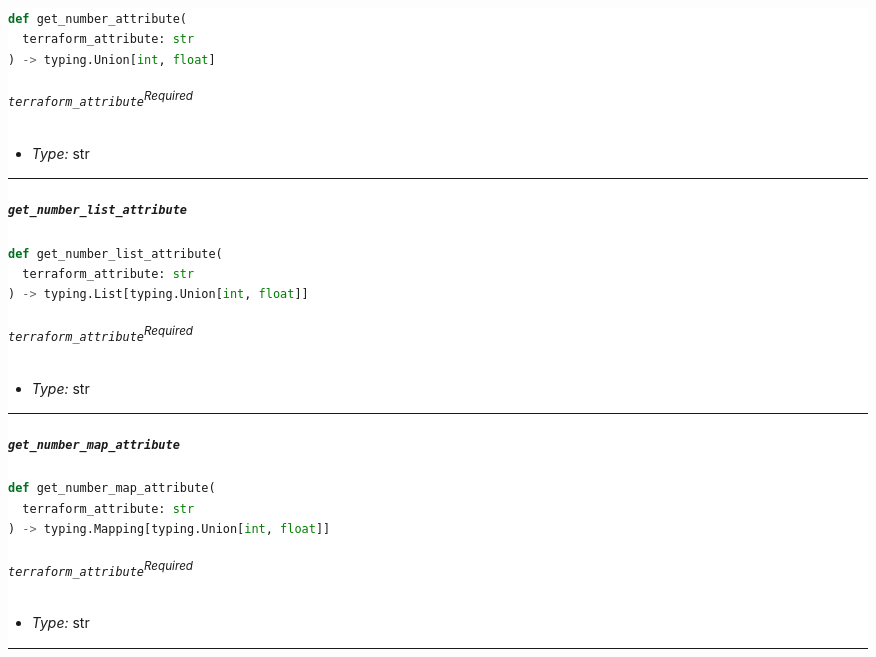```python
def get_number_attribute(
  terraform_attribute: str
) -> typing.Union[int, float]
```

###### `terraform_attribute`<sup>Required</sup> <a name="terraform_attribute" id="rhizo-co-terraform-provider-oci.meteringComputationUsageCarbonEmission.MeteringComputationUsageCarbonEmission.getNumberAttribute.parameter.terraformAttribute"></a>

- *Type:* str

---

##### `get_number_list_attribute` <a name="get_number_list_attribute" id="rhizo-co-terraform-provider-oci.meteringComputationUsageCarbonEmission.MeteringComputationUsageCarbonEmission.getNumberListAttribute"></a>

```python
def get_number_list_attribute(
  terraform_attribute: str
) -> typing.List[typing.Union[int, float]]
```

###### `terraform_attribute`<sup>Required</sup> <a name="terraform_attribute" id="rhizo-co-terraform-provider-oci.meteringComputationUsageCarbonEmission.MeteringComputationUsageCarbonEmission.getNumberListAttribute.parameter.terraformAttribute"></a>

- *Type:* str

---

##### `get_number_map_attribute` <a name="get_number_map_attribute" id="rhizo-co-terraform-provider-oci.meteringComputationUsageCarbonEmission.MeteringComputationUsageCarbonEmission.getNumberMapAttribute"></a>

```python
def get_number_map_attribute(
  terraform_attribute: str
) -> typing.Mapping[typing.Union[int, float]]
```

###### `terraform_attribute`<sup>Required</sup> <a name="terraform_attribute" id="rhizo-co-terraform-provider-oci.meteringComputationUsageCarbonEmission.MeteringComputationUsageCarbonEmission.getNumberMapAttribute.parameter.terraformAttribute"></a>

- *Type:* str

---
